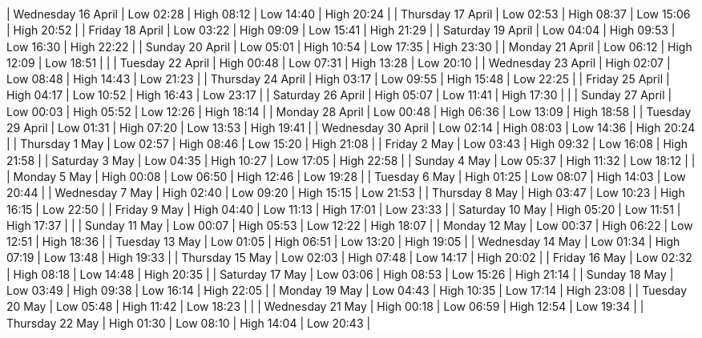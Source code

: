 | Wednesday 16 April | Low 02:28 | High 08:12 | Low 14:40 | High 20:24 | 
| Thursday 17 April | Low 02:53 | High 08:37 | Low 15:06 | High 20:52 | 
| Friday 18 April | Low 03:22 | High 09:09 | Low 15:41 | High 21:29 | 
| Saturday 19 April | Low 04:04 | High 09:53 | Low 16:30 | High 22:22 | 
| Sunday 20 April | Low 05:01 | High 10:54 | Low 17:35 | High 23:30 | 
| Monday 21 April | Low 06:12 | High 12:09 | Low 18:51 |  | 
| Tuesday 22 April | High 00:48 | Low 07:31 | High 13:28 | Low 20:10 | 
| Wednesday 23 April | High 02:07 | Low 08:48 | High 14:43 | Low 21:23 | 
| Thursday 24 April | High 03:17 | Low 09:55 | High 15:48 | Low 22:25 | 
| Friday 25 April | High 04:17 | Low 10:52 | High 16:43 | Low 23:17 | 
| Saturday 26 April | High 05:07 | Low 11:41 | High 17:30 |  | 
| Sunday 27 April | Low 00:03 | High 05:52 | Low 12:26 | High 18:14 | 
| Monday 28 April | Low 00:48 | High 06:36 | Low 13:09 | High 18:58 | 
| Tuesday 29 April | Low 01:31 | High 07:20 | Low 13:53 | High 19:41 | 
| Wednesday 30 April | Low 02:14 | High 08:03 | Low 14:36 | High 20:24 | 
| Thursday 1 May | Low 02:57 | High 08:46 | Low 15:20 | High 21:08 | 
| Friday 2 May | Low 03:43 | High 09:32 | Low 16:08 | High 21:58 | 
| Saturday 3 May | Low 04:35 | High 10:27 | Low 17:05 | High 22:58 | 
| Sunday 4 May | Low 05:37 | High 11:32 | Low 18:12 |  | 
| Monday 5 May | High 00:08 | Low 06:50 | High 12:46 | Low 19:28 | 
| Tuesday 6 May | High 01:25 | Low 08:07 | High 14:03 | Low 20:44 | 
| Wednesday 7 May | High 02:40 | Low 09:20 | High 15:15 | Low 21:53 | 
| Thursday 8 May | High 03:47 | Low 10:23 | High 16:15 | Low 22:50 | 
| Friday 9 May | High 04:40 | Low 11:13 | High 17:01 | Low 23:33 | 
| Saturday 10 May | High 05:20 | Low 11:51 | High 17:37 |  | 
| Sunday 11 May | Low 00:07 | High 05:53 | Low 12:22 | High 18:07 | 
| Monday 12 May | Low 00:37 | High 06:22 | Low 12:51 | High 18:36 | 
| Tuesday 13 May | Low 01:05 | High 06:51 | Low 13:20 | High 19:05 | 
| Wednesday 14 May | Low 01:34 | High 07:19 | Low 13:48 | High 19:33 | 
| Thursday 15 May | Low 02:03 | High 07:48 | Low 14:17 | High 20:02 | 
| Friday 16 May | Low 02:32 | High 08:18 | Low 14:48 | High 20:35 | 
| Saturday 17 May | Low 03:06 | High 08:53 | Low 15:26 | High 21:14 | 
| Sunday 18 May | Low 03:49 | High 09:38 | Low 16:14 | High 22:05 | 
| Monday 19 May | Low 04:43 | High 10:35 | Low 17:14 | High 23:08 | 
| Tuesday 20 May | Low 05:48 | High 11:42 | Low 18:23 |  | 
| Wednesday 21 May | High 00:18 | Low 06:59 | High 12:54 | Low 19:34 | 
| Thursday 22 May | High 01:30 | Low 08:10 | High 14:04 | Low 20:43 | 